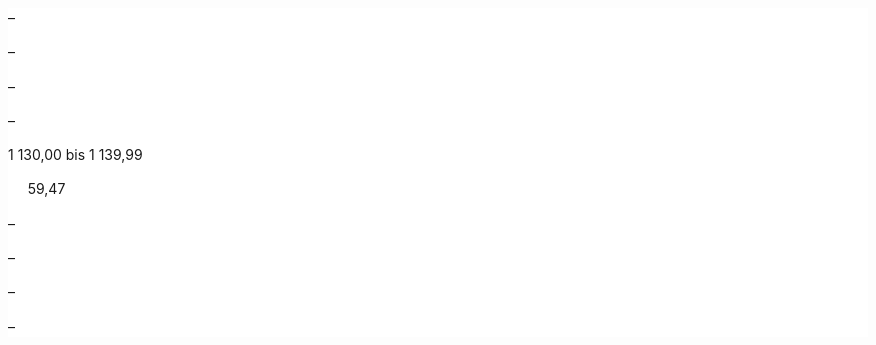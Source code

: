</td>

<td style="border-right: 0.5pt solid ; " align="left" valign="top" charoff="50">

–

</td>

<td style="border-right: 0.5pt solid ; " align="left" valign="top" charoff="50">

–

</td>

<td style="border-right: 0.5pt solid ; " align="left" valign="top" charoff="50">

–

</td>

<td style align="left" valign="top" charoff="50">

–

</td>

</tr>

<tr>

<td style="border-right: 0.5pt solid ; " align="left" valign="top" charoff="50">

1 130,00 bis 1 139,99

</td>

<td style="border-right: 0.5pt solid ; " align="left" valign="top" charoff="50">

     59,47

</td>

<td style="border-right: 0.5pt solid ; " align="left" valign="top" charoff="50">

–

</td>

<td style="border-right: 0.5pt solid ; " align="left" valign="top" charoff="50">

–

</td>

<td style="border-right: 0.5pt solid ; " align="left" valign="top" charoff="50">

–

</td>

<td style="border-right: 0.5pt solid ; " align="left" valign="top" charoff="50">

–

</td>
